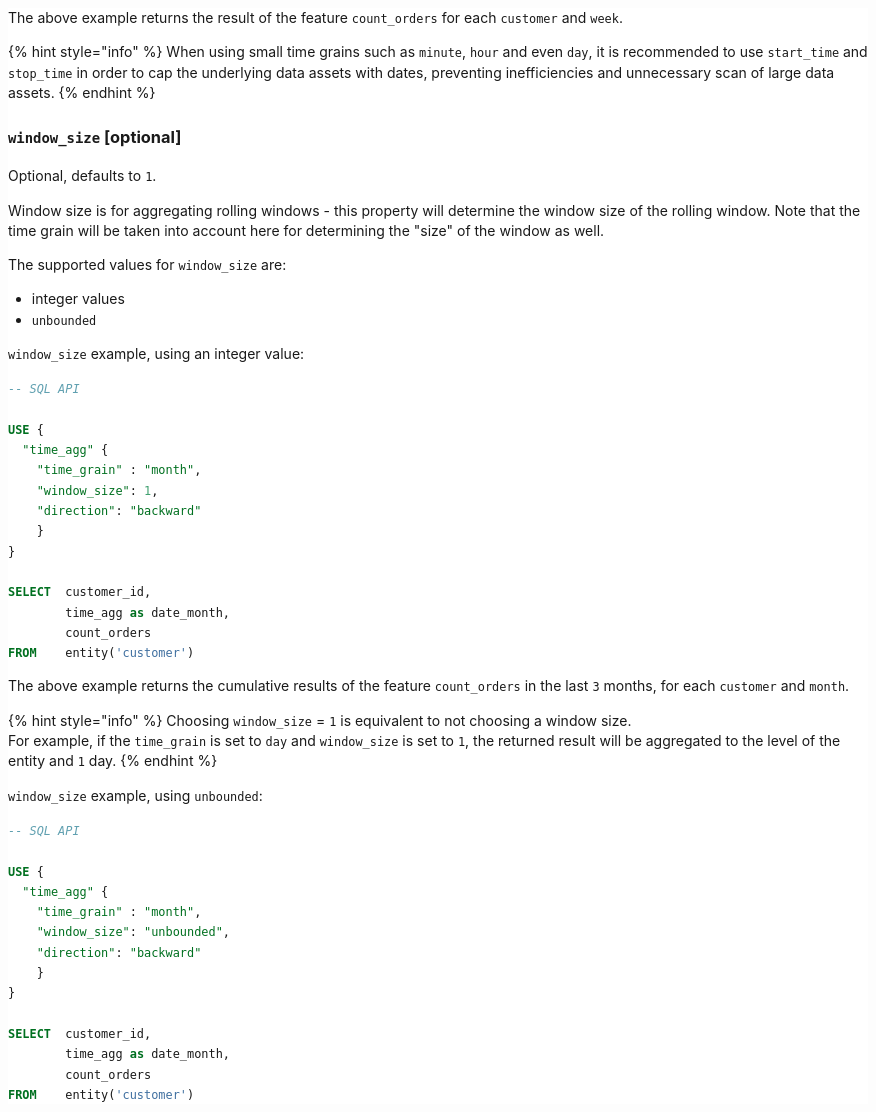 The above example returns the result of the feature `count_orders` for each `customer` and `week`.

{% hint style="info" %}
When using small time grains such as `minute`, `hour` and even `day`, it is recommended to use `start_time` and `stop_time` in order to cap the underlying data assets with dates, preventing inefficiencies and unnecessary scan of large data assets.
{% endhint %}

### `window_size` \[optional]

Optional, defaults to `1`.

Window size is for aggregating rolling windows - this property will determine the window size of the rolling window. Note that the time grain will be taken into account here for determining the "size" of the window as well.

The supported values for `window_size` are:

* integer values
* `unbounded`

`window_size` example, using an integer value:

```sql
-- SQL API

USE {
  "time_agg" {
    "time_grain" : "month",
    "window_size": 1,
    "direction": "backward"
    }
}

SELECT  customer_id,
        time_agg as date_month,
        count_orders
FROM    entity('customer')
```

The above example returns the cumulative results of the feature `count_orders` in the last `3` months, for each `customer` and `month`.

{% hint style="info" %}
Choosing `window_size` = `1` is equivalent to not choosing a window size.\
For example, if the `time_grain` is set to `day` and `window_size` is set to `1`, the returned result will be aggregated to the level of the entity and `1` day.
{% endhint %}

`window_size` example, using `unbounded`:

```sql
-- SQL API

USE {
  "time_agg" {
    "time_grain" : "month",
    "window_size": "unbounded",
    "direction": "backward"
    }
}

SELECT  customer_id,
        time_agg as date_month,
        count_orders
FROM    entity('customer')
```
